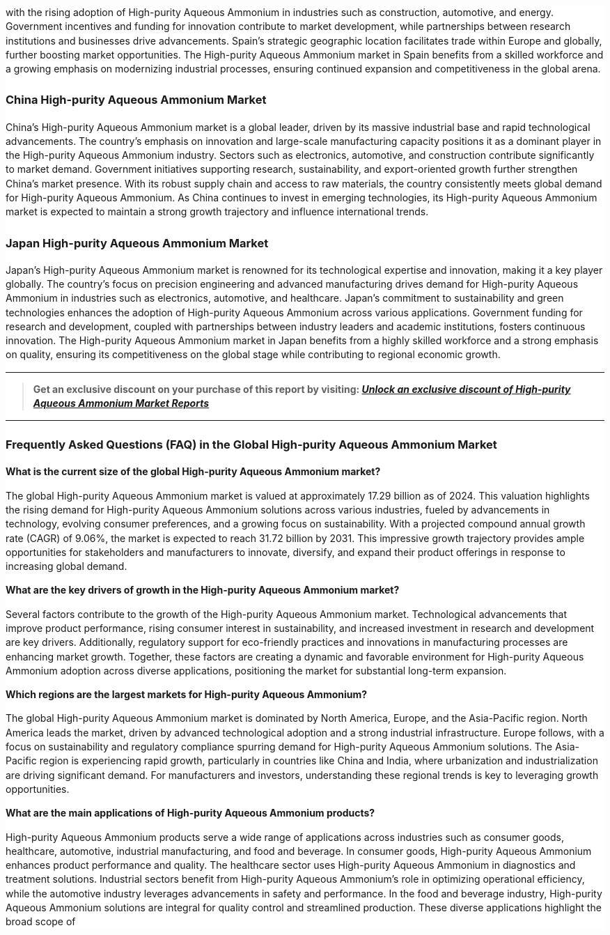 with the rising adoption of High-purity Aqueous Ammonium in industries such as construction, automotive, and energy. Government incentives and funding for innovation contribute to market development, while partnerships between research institutions and businesses drive advancements. Spain&rsquo;s strategic geographic location facilitates trade within Europe and globally, further boosting market opportunities. The High-purity Aqueous Ammonium market in Spain benefits from a skilled workforce and a growing emphasis on modernizing industrial processes, ensuring continued expansion and competitiveness in the global arena.</p><h3>China High-purity Aqueous Ammonium Market</h3><p>China&rsquo;s High-purity Aqueous Ammonium market is a global leader, driven by its massive industrial base and rapid technological advancements. The country&rsquo;s emphasis on innovation and large-scale manufacturing capacity positions it as a dominant player in the High-purity Aqueous Ammonium industry. Sectors such as electronics, automotive, and construction contribute significantly to market demand. Government initiatives supporting research, sustainability, and export-oriented growth further strengthen China&rsquo;s market presence. With its robust supply chain and access to raw materials, the country consistently meets global demand for High-purity Aqueous Ammonium. As China continues to invest in emerging technologies, its High-purity Aqueous Ammonium market is expected to maintain a strong growth trajectory and influence international trends.</p><h3>Japan High-purity Aqueous Ammonium Market</h3><p>Japan&rsquo;s High-purity Aqueous Ammonium market is renowned for its technological expertise and innovation, making it a key player globally. The country&rsquo;s focus on precision engineering and advanced manufacturing drives demand for High-purity Aqueous Ammonium in industries such as electronics, automotive, and healthcare. Japan&rsquo;s commitment to sustainability and green technologies enhances the adoption of High-purity Aqueous Ammonium across various applications. Government funding for research and development, coupled with partnerships between industry leaders and academic institutions, fosters continuous innovation. The High-purity Aqueous Ammonium market in Japan benefits from a highly skilled workforce and a strong emphasis on quality, ensuring its competitiveness on the global stage while contributing to regional economic growth.</p><hr /><blockquote><p><strong>Get an exclusive discount on your purchase of this report by visiting: <em><a href="://marketresearchpulse.com/ask-for-discount/35207?utm_source=Github&amp;utm_medium=023">Unlock an exclusive discount of High-purity Aqueous Ammonium Market Reports</a></em>&nbsp;</strong></p></blockquote><hr /><h3>Frequently Asked Questions (FAQ) in the Global High-purity Aqueous Ammonium Market</h3><p><strong>What is the current size of the global High-purity Aqueous Ammonium market?</strong></p><p>The global High-purity Aqueous Ammonium market is valued at approximately 17.29 billion as of 2024. This valuation highlights the rising demand for High-purity Aqueous Ammonium solutions across various industries, fueled by advancements in technology, evolving consumer preferences, and a growing focus on sustainability. With a projected compound annual growth rate (CAGR) of 9.06%, the market is expected to reach 31.72 billion by 2031. This impressive growth trajectory provides ample opportunities for stakeholders and manufacturers to innovate, diversify, and expand their product offerings in response to increasing global demand.</p><p><strong>What are the key drivers of growth in the High-purity Aqueous Ammonium market?</strong></p><p>Several factors contribute to the growth of the High-purity Aqueous Ammonium market. Technological advancements that improve product performance, rising consumer interest in sustainability, and increased investment in research and development are key drivers. Additionally, regulatory support for eco-friendly practices and innovations in manufacturing processes are enhancing market growth. Together, these factors are creating a dynamic and favorable environment for High-purity Aqueous Ammonium adoption across diverse applications, positioning the market for substantial long-term expansion.</p><p><strong>Which regions are the largest markets for High-purity Aqueous Ammonium?</strong></p><p>The global High-purity Aqueous Ammonium market is dominated by North America, Europe, and the Asia-Pacific region. North America leads the market, driven by advanced technological adoption and a strong industrial infrastructure. Europe follows, with a focus on sustainability and regulatory compliance spurring demand for High-purity Aqueous Ammonium solutions. The Asia-Pacific region is experiencing rapid growth, particularly in countries like China and India, where urbanization and industrialization are driving significant demand. For manufacturers and investors, understanding these regional trends is key to leveraging growth opportunities.</p><p><strong>What are the main applications of High-purity Aqueous Ammonium products?</strong></p><p>High-purity Aqueous Ammonium products serve a wide range of applications across industries such as consumer goods, healthcare, automotive, industrial manufacturing, and food and beverage. In consumer goods, High-purity Aqueous Ammonium enhances product performance and quality. The healthcare sector uses High-purity Aqueous Ammonium in diagnostics and treatment solutions. Industrial sectors benefit from High-purity Aqueous Ammonium&rsquo;s role in optimizing operational efficiency, while the automotive industry leverages advancements in safety and performance. In the food and beverage industry, High-purity Aqueous Ammonium solutions are integral for quality control and streamlined production. These diverse applications highlight the broad scope of